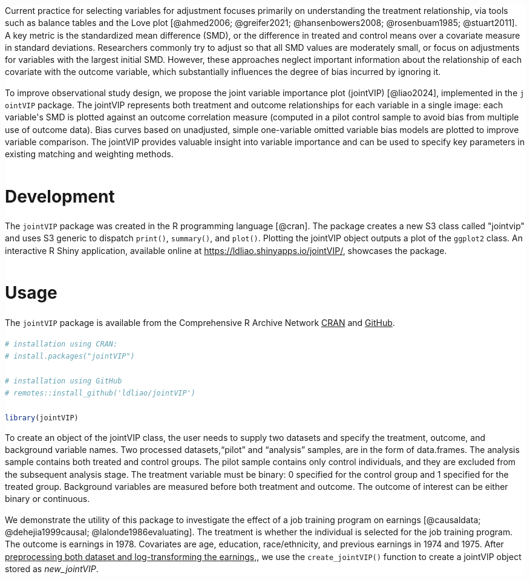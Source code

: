 Current practice for selecting variables for adjustment focuses primarily on understanding the treatment relationship, via tools such as balance tables and the Love plot [@ahmed2006; @greifer2021; @hansenbowers2008; @rosenbuam1985; @stuart2011]. A key metric is the standardized mean difference (SMD), or the difference in treated and control means over a covariate measure in standard deviations. Researchers commonly try to adjust so that all SMD values are moderately small, or focus on adjustments for variables with the largest initial SMD. However, these approaches neglect important information about the relationship of each covariate with the outcome variable, which substantially influences the degree of bias incurred by ignoring it.

To improve observational study design, we propose the joint variable importance plot (jointVIP) [@liao2024], implemented in the `jointVIP` package. The jointVIP represents both treatment and outcome relationships for each variable in a single image: each variable's SMD is plotted against an outcome correlation measure (computed in a pilot control sample to avoid bias from multiple use of outcome data). Bias curves based on unadjusted, simple one-variable omitted variable bias models are plotted to improve variable comparison. The jointVIP provides valuable insight into variable importance and can be used to specify key parameters in existing matching and weighting methods.

# Development

The `jointVIP` package was created in the R programming language [@cran]. The package creates a new S3 class called "jointvip" and uses S3 generic to dispatch `print()`, `summary()`, and `plot()`. Plotting the jointVIP object outputs a plot of the `ggplot2` class. An interactive R Shiny application, available online at https://ldliao.shinyapps.io/jointVIP/, showcases the package. 

# Usage
The `jointVIP` package is available from the Comprehensive R Archive Network [CRAN](https://CRAN.R-project.org/package=jointVIP) and [GitHub](https://github.com/ldliao/jointVIP). 

```r
# installation using CRAN:
# install.packages("jointVIP")

# installation using GitHub
# remotes::install_github('ldliao/jointVIP') 

library(jointVIP)
```

To create an object of the jointVIP class, the user needs to supply two datasets and specify the treatment, outcome, and background variable names. Two processed datasets,“pilot” and “analysis” samples, are in the form of data.frames. The analysis sample contains both treated and control groups. The pilot sample contains only control individuals, and they are excluded from the subsequent analysis stage. The treatment variable must be binary: 0 specified for the control group and 1 specified for the treated group. Background variables are measured before both treatment and outcome. The outcome of interest can be either binary or continuous.  

We demonstrate the utility of this package to investigate the effect of a job training program on earnings [@causaldata; @dehejia1999causal; @lalonde1986evaluating].  The treatment is whether the individual is selected for the job training program. The outcome is earnings in 1978. Covariates are age, education, race/ethnicity, and previous earnings in 1974 and 1975.  After [preprocessing both dataset and log-transforming the earnings,](https://cran.rstudio.com/web/packages/jointVIP/vignettes/jointVIP.html), we use the `create_jointVIP()` function to create a jointVIP object stored as *new_jointVIP*. 

